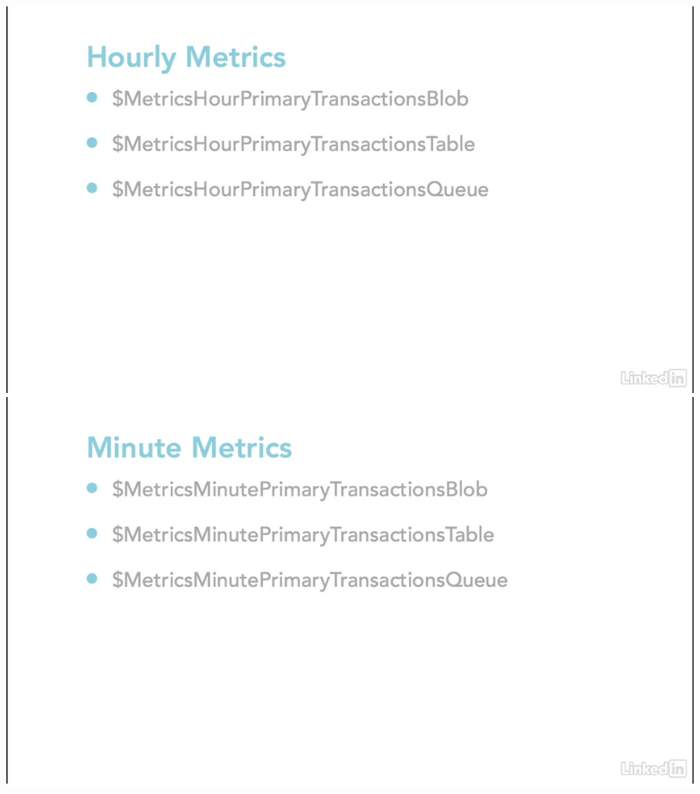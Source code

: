 <img src="./resources/vlcsnap-2018-02-08-22h13m07s094.jpg" /></br>
<img src="./resources/vlcsnap-2018-02-08-22h13m13s199.jpg" /></br>